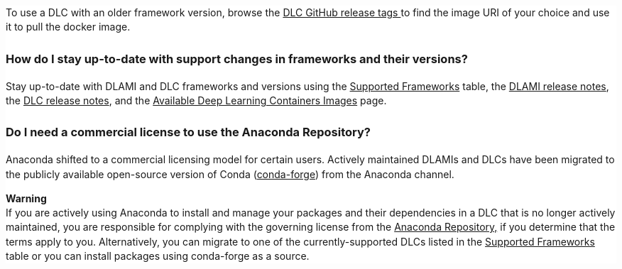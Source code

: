 To use a DLC with an older framework version, browse the [DLC GitHub release tags ](https://github.com/aws/deep-learning-containers/releases)to find the image URI of your choice and use it to pull the docker image\.

### How do I stay up\-to\-date with support changes in frameworks and their versions?<a name="support-policy-faq-stay-up-to-date"></a>

Stay up\-to\-date with DLAMI and DLC frameworks and versions using the [Supported Frameworks](#supported-frameworks) table, the [DLAMI release notes](https://docs.aws.amazon.com/dlami/latest/devguide/appendix-ami-release-notes.html), the [DLC release notes](https://docs.aws.amazon.com/deep-learning-containers/latest/devguide/dlc-release-notes.html), and the [Available Deep Learning Containers Images](https://github.com/aws/deep-learning-containers/blob/master/available_images.md) page\. 

### Do I need a commercial license to use the Anaconda Repository?<a name="support-policy-faq-anaconda-repository"></a>

Anaconda shifted to a commercial licensing model for certain users\. Actively maintained DLAMIs and DLCs have been migrated to the publicly available open\-source version of Conda \([conda\-forge](https://anaconda.org/conda-forge)\) from the Anaconda channel\.

**Warning**  
If you are actively using Anaconda to install and manage your packages and their dependencies in a DLC that is no longer actively maintained, you are responsible for complying with the governing license from the [Anaconda Repository,](https://repo.anaconda.com/) if you determine that the terms apply to you\. Alternatively, you can migrate to one of the currently\-supported DLCs listed in the [Supported Frameworks](#supported-frameworks) table or you can install packages using conda\-forge as a source\.